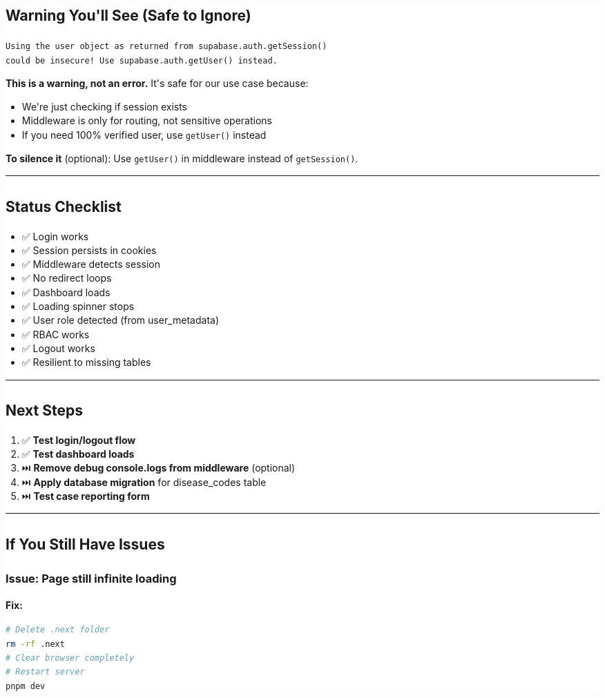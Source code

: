 
## Warning You'll See (Safe to Ignore)

```
Using the user object as returned from supabase.auth.getSession() 
could be insecure! Use supabase.auth.getUser() instead.
```

**This is a warning, not an error.** It's safe for our use case because:
- We're just checking if session exists
- Middleware is only for routing, not sensitive operations
- If you need 100% verified user, use `getUser()` instead

**To silence it** (optional): Use `getUser()` in middleware instead of `getSession()`.

---

## Status Checklist

- ✅ Login works
- ✅ Session persists in cookies
- ✅ Middleware detects session
- ✅ No redirect loops
- ✅ Dashboard loads
- ✅ Loading spinner stops
- ✅ User role detected (from user_metadata)
- ✅ RBAC works
- ✅ Logout works
- ✅ Resilient to missing tables

---

## Next Steps

1. ✅ **Test login/logout flow**
2. ✅ **Test dashboard loads**
3. ⏭️ **Remove debug console.logs from middleware** (optional)
4. ⏭️ **Apply database migration** for disease_codes table
5. ⏭️ **Test case reporting form**

---

## If You Still Have Issues

### Issue: Page still infinite loading
**Fix:** 
```bash
# Delete .next folder
rm -rf .next
# Clear browser completely
# Restart server
pnpm dev
```
